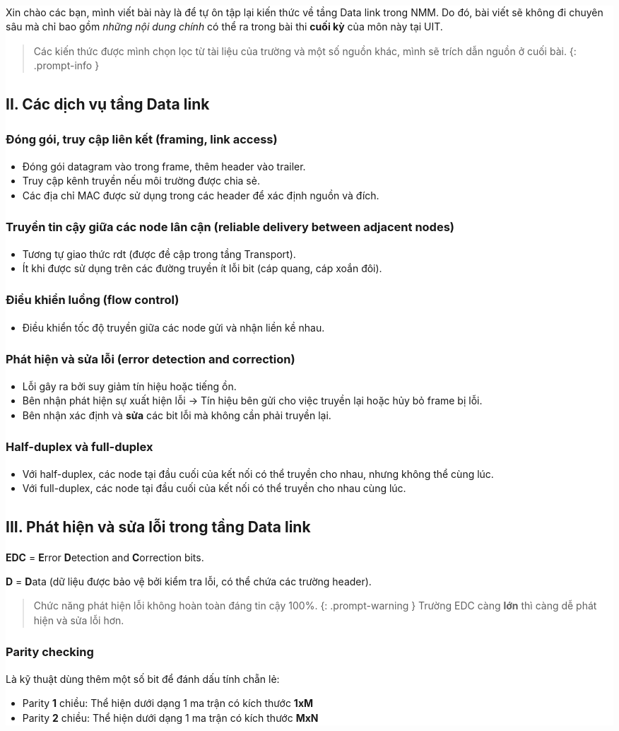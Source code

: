 Xin chào các bạn, mình viết bài này là để tự ôn tập lại kiến thức về tầng Data link trong NMM. Do đó, bài viết sẽ không đi chuyên sâu mà chỉ bao gồm *những nội dung chính* có thể ra trong bài thi **cuối kỳ** của môn này tại UIT.

>Các kiến thức được mình chọn lọc từ tài liệu của trường và một số nguồn khác, mình sẽ trích dẫn nguồn ở cuối bài.
{: .prompt-info }

## II. Các dịch vụ tầng Data link
### Đóng gói, truy cập liên kết (framing, link access)

- Đóng gói datagram vào trong frame, thêm header vào trailer.
- Truy cập kênh truyền nếu môi trường được chia sẻ.
- Các địa chỉ MAC được sử dụng trong các header để xác định nguồn và đích.

### Truyền tin cậy giữa các node lân cận (reliable delivery between adjacent nodes)

- Tương tự giao thức rdt (được đề cập trong tầng Transport).
- Ít khi được sử dụng trên các đường truyền ít lỗi bit (cáp quang, cáp xoắn đôi).

### Điều khiển luồng (flow control)

- Điều khiển tốc độ truyền giữa các node gửi và nhận liền kề nhau.

### Phát hiện và sửa lỗi (error detection and correction)

- Lỗi gây ra bởi suy giảm tín hiệu hoặc tiếng ồn.
- Bên nhận phát hiện sự xuất hiện lỗi -> Tín hiệu bên gửi cho việc truyền lại hoặc hủy bỏ frame bị lỗi.
- Bên nhận xác định và **sửa** các bit lỗi mà không cần phải truyền lại.

### Half-duplex và full-duplex

- Với half-duplex, các node tại đầu cuối của kết nối có thể truyền cho nhau, nhưng không thể cùng lúc.
- Với full-duplex, các node tại đầu cuối của kết nối có thể truyền cho nhau cùng lúc.

## III. Phát hiện và sửa lỗi trong tầng Data link

**EDC** = **E**rror **D**etection and **C**orrection bits.

**D** = **D**ata (dữ liệu được bảo vệ bởi kiểm tra lỗi, có thể chứa các trường header).

> Chức năng phát hiện lỗi không hoàn toàn đáng tin cậy 100%.
{: .prompt-warning }
Trường EDC càng **lớn** thì càng dễ phát hiện và sửa lỗi hơn.
### Parity checking
Là kỹ thuật dùng thêm một số bit để đánh dấu tính chẵn lẻ:

- Parity **1** chiều: Thể hiện dưới dạng 1 ma trận có kích thước **1xM**
- Parity **2** chiều: Thể hiện dưới dạng 1 ma trận có kích thước **MxN**
